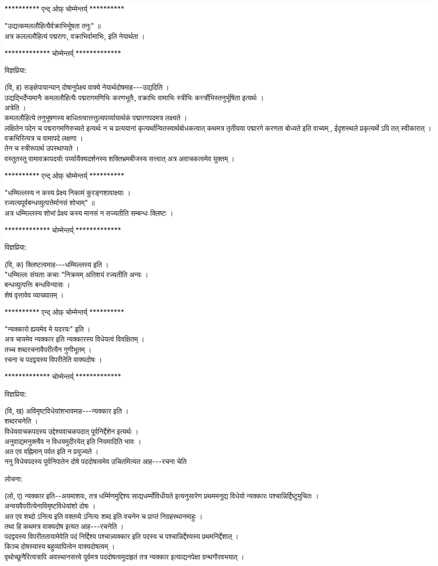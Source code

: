 ********** एन्द् ओफ़् चोम्मेन्तर्य् **********

"उद्यत्कमललौहित्यैर्वक्राभिर्भूषता तनुः" ॥  
अत्र कलललौहित्यं पद्मरागः, वक्राभिर्वामाभिः, इति नेयार्थता ।

************* चोम्मेन्तर्य् *************  
    
विज्ञप्रिया:  
    
(वि, ह) सङ्क्षेपायान्यान् दोषानुपेक्ष्य वाक्ये नेयार्थदोषमाह---उद्यदिति ।  
उद्यद्भिर्देप्यमानैः कमललौहित्यैः पद्मरागमणिभिः करणभूतैः, वक्राभिः वामाभिः स्त्रीभिः कर्त्त्त्रोभिस्तनुर्भूषिता इत्यर्थः ।  
अत्रेति ।  
कमललौहित्ये तनुभूषणस्य बाधितत्वात्तत्तुल्यपर्य्यायार्थकं पद्मारगपदमत्र लक्ष्यते ।  
लक्षितेन पदेन च पद्मरागमणिरुच्यते इत्यर्थः न च प्रत्ययानां कृत्यर्थान्वितस्वार्थबोधकत्वात् कथमत्र तृतीयया पद्मारगे करणता बोध्यते इति वाच्यम् , ईदृशस्थले प्रकृत्यर्थे ऽपि तत् स्वीकारात् ।  
वक्रभिरित्यत्र च वामापदे लक्षणा ।  
तेन च स्त्रीरूपार्थ उपस्थाप्यते ।  
वस्तुतस्तु वामावक्रापदयोः पर्य्यायैक्यदर्शनस्य शक्तिभ्रमबीजस्य सत्त्वात् अत्र अवाचकत्वमेव युक्तम् ।  
    
********** एन्द् ओफ़् चोम्मेन्तर्य् **********

"धम्मिल्लस्य न कस्य प्रेक्ष्य निकामं कुरङ्गशावाक्ष्याः ।  
रज्यत्यपूर्वबन्धव्युत्पत्तेर्मानसं शोभाम्" ॥  
अत्र धम्मिल्लस्य शोभां प्रेक्ष्य कस्य मानसं न सज्यतीति सम्बन्धः क्लिष्टः ।

************* चोम्मेन्तर्य् *************  
    
विज्ञप्रिया:  
    
(वि, क) क्लिष्टत्वमाह---धम्मिल्लस्य इति ।  
"धम्मिल्लः संयताः कचाः "निक्रमम् अतिशयं रज्यतीति अन्यः ।  
बन्धव्युत्पत्तिः बन्धविन्यासः ।  
शेषं वृत्तावेव व्याख्यातम् ।  
    
********** एन्द् ओफ़् चोम्मेन्तर्य् **********

"न्यक्कारो ह्ययमेव मे यदरयः" इति ।  
अत्र चायमेव न्यक्कार इति न्यक्कारस्य विधेयत्वं विवक्षितम् ।  
तच्च शब्दरचनावैपरीत्यैन गुणीभूतम् ।  
रचना च पदद्वयस्य विपरीतेति वाक्यदोषः ।

************* चोम्मेन्तर्य् *************  
    
विज्ञप्रिया:  
    
(वि, ख) अविमृष्टविधेयांशभावमाह---न्यक्कार इति ।  
शब्दरचनेति ।  
विधेयवाचकपदस्य उद्देश्यवाचकपदात् पूर्वनिर्द्देशेन इत्यर्थः ।  
अनुवाद्यमनुक्त्वैव न विधयमुदीरयेत् इति नियमादिति भावः ।  
अत एव वह्निमान् पर्वत इति न प्रयुज्यते ।  
ननु विधेयपदस्य पूर्वनिपातेन दोषे पददोषत्वमेव उचितमित्यत आह---रचना चेति

लोचना:  
    
(लो, ए) न्यक्कार इति--अयमाशयः, तत्र धर्म्मिणमुद्दिश्य साद्यधर्म्मोविधीयते इत्यनुसारेण प्रथममनूद्य विधेयो न्यक्कारः पश्चान्निर्द्दिष्टुमुचितः ।  
अन्वयवैपरीत्येनाविमृष्टविधेयांशो दोषः ।  
अत एव शब्दो ऽनित्य इति वक्तव्ये ऽनित्यः शब्द इति वचनेन च प्राप्तं निग्रहस्थानमाहुः ।  
तथा हि कथमत्र वाक्यदोष इत्यत आह---रचनेति ।  
पदद्वयस्य विपरीततायामेवेति पदं निर्द्दिश्य पश्चान्न्यक्कार इति पदस्य च पश्चान्निर्द्देश्यस्य प्रथमनिर्द्देशात् ।  
किञ्च दोषस्यास्य बहुव्यापित्वेन वाक्यदोषत्वम् ।  
वृथोच्छूनैरित्यत्रापि अवस्थानसत्त्वे पूर्वमत्र पददोषत्वमुदाहृतं तत्र न्यक्कार इत्याद्यनपेक्षा ग्रन्थगौरवभयात् ।  
    